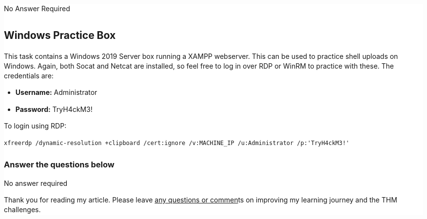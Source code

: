 No Answer Required

## Windows Practice Box

This task contains a Windows 2019 Server box running a XAMPP webserver. This can be used to practice shell uploads on Windows. Again, both Socat and Netcat are installed, so feel free to log in over RDP or WinRM to practice with these. The credentials are:

* **Username:** Administrator
    
* **Password:** TryH4ckM3!
    

To login using RDP:

`xfreerdp /dynamic-resolution +clipboard /cert:ignore /v:MACHINE_IP /u:Administrator /p:'TryH4ckM3!'`

### Answer the questions below

No answer required

Thank you for reading my article. Please leave [any questions or commen](https://tryhackme.com/room/exploitingavulnerabilityv2)ts on improving my learning journey and the THM challenges.